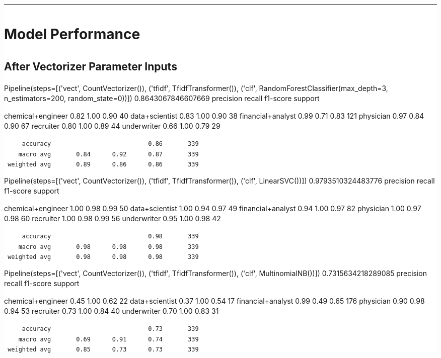 
___
# Model Performance

## After Vectorizer Parameter Inputs

Pipeline(steps=[('vect', CountVectorizer()), ('tfidf', TfidfTransformer()),
                ('clf',
                 RandomForestClassifier(max_depth=3, n_estimators=200,
                                        random_state=0))])
0.8643067846607669
                   precision    recall  f1-score   support

chemical+engineer       0.82      1.00      0.90        40
   data+scientist       0.83      1.00      0.90        38
financial+analyst       0.99      0.71      0.83       121
        physician       0.97      0.84      0.90        67
        recruiter       0.80      1.00      0.89        44
      underwriter       0.66      1.00      0.79        29

         accuracy                           0.86       339
        macro avg       0.84      0.92      0.87       339
     weighted avg       0.89      0.86      0.86       339

Pipeline(steps=[('vect', CountVectorizer()), ('tfidf', TfidfTransformer()),
                ('clf', LinearSVC())])
0.9793510324483776
                   precision    recall  f1-score   support

chemical+engineer       1.00      0.98      0.99        50
   data+scientist       1.00      0.94      0.97        49
financial+analyst       0.94      1.00      0.97        82
        physician       1.00      0.97      0.98        60
        recruiter       1.00      0.98      0.99        56
      underwriter       0.95      1.00      0.98        42

         accuracy                           0.98       339
        macro avg       0.98      0.98      0.98       339
     weighted avg       0.98      0.98      0.98       339

Pipeline(steps=[('vect', CountVectorizer()), ('tfidf', TfidfTransformer()),
                ('clf', MultinomialNB())])
0.7315634218289085
                   precision    recall  f1-score   support

chemical+engineer       0.45      1.00      0.62        22
   data+scientist       0.37      1.00      0.54        17
financial+analyst       0.99      0.49      0.65       176
        physician       0.90      0.98      0.94        53
        recruiter       0.73      1.00      0.84        40
      underwriter       0.70      1.00      0.83        31

         accuracy                           0.73       339
        macro avg       0.69      0.91      0.74       339
     weighted avg       0.85      0.73      0.73       339
